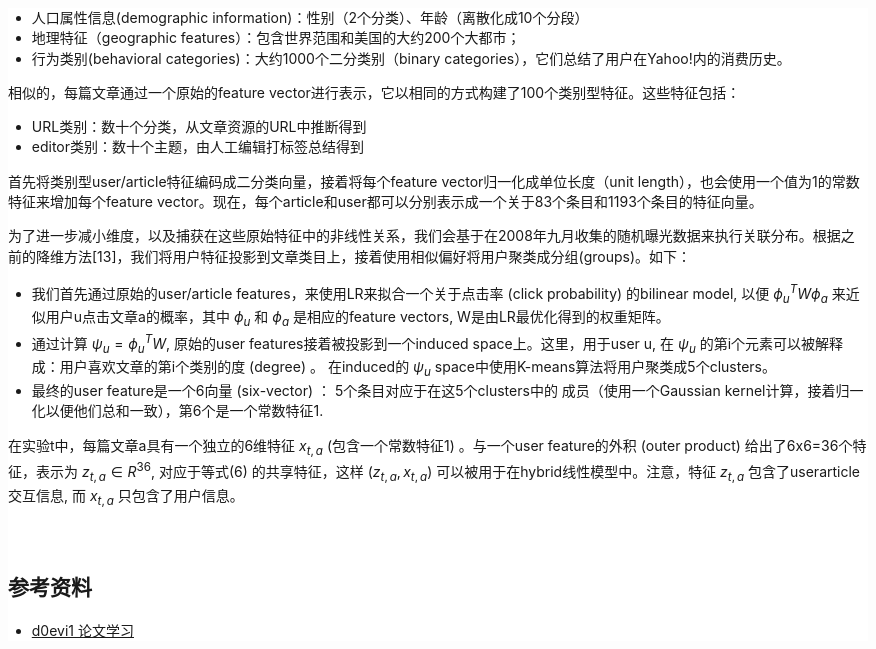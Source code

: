 - 人口属性信息(demographic information)：性别（2个分类）、年龄（离散化成10个分段）
- 地理特征（geographic features）：包含世界范围和美国的大约200个大都市；
- 行为类别(behavioral categories)：大约1000个二分类别（binary categories），它们总结了用户在Yahoo!内的消费历史。

相似的，每篇文章通过一个原始的feature vector进行表示，它以相同的方式构建了100个类别型特征。这些特征包括：

- URL类别：数十个分类，从文章资源的URL中推断得到
- editor类别：数十个主题，由人工编辑打标签总结得到

首先将类别型user/article特征编码成二分类向量，接着将每个feature vector归一化成单位长度（unit length），也会使用一个值为1的常数特征来增加每个feature vector。现在，每个article和user都可以分别表示成一个关于83个条目和1193个条目的特征向量。

为了进一步减小维度，以及捕获在这些原始特征中的非线性关系，我们会基于在2008年九月收集的随机曝光数据来执行关联分布。根据之前的降维方法[13]，我们将用户特征投影到文章类目上，接着使用相似偏好将用户聚类成分组(groups)。如下：

- 我们首先通过原始的user/article features，来使用LR来拟合一个关于点击率 (click probability) 的bilinear model, 以便 $\phi_{u}^{T} W \phi_{a}$ 来近似用户u点击文章a的概率，其中 $\phi_{u}$ 和 $\phi_{a}$ 是相应的feature vectors, W是由LR最优化得到的权重矩阵。
- 通过计算 $\psi_{u}=\phi_{u}^{T} W,$ 原始的user features接着被投影到一个induced space上。这里，用于user u, 在 $\psi_{u}$ 的第i个元素可以被解释成：用户喜欢文章的第i个类别的度 (degree) 。 在induced的 $\psi_{u}$ space中使用K-means算法将用户聚类成5个clusters。
- 最终的user feature是一个6向量 (six-vector) ： 5个条目对应于在这5个clusters中的 成员（使用一个Gaussian kernel计算，接着归一化以便他们总和一致），第6个是一个常数特征1.

在实验t中，每篇文章a具有一个独立的6维特征 $x_{t, a}$ (包含一个常数特征1) 。与一个user feature的外积 (outer product) 给出了6x6=36个特征，表示为 $z_{t, a} \in R^{36},$ 对应于等式(6) 的共享特征，这样 $\left(z_{t, a}, x_{t, a}\right)$ 可以被用于在hybrid线性模型中。注意，特征 $z_{t, a}$ 包含了userarticle交互信息, 而 $x_{t, a}$ 只包含了用户信息。

<br>

## 参考资料

- [d0evi1 论文学习](http://d0evi1.com/linucb/#)

